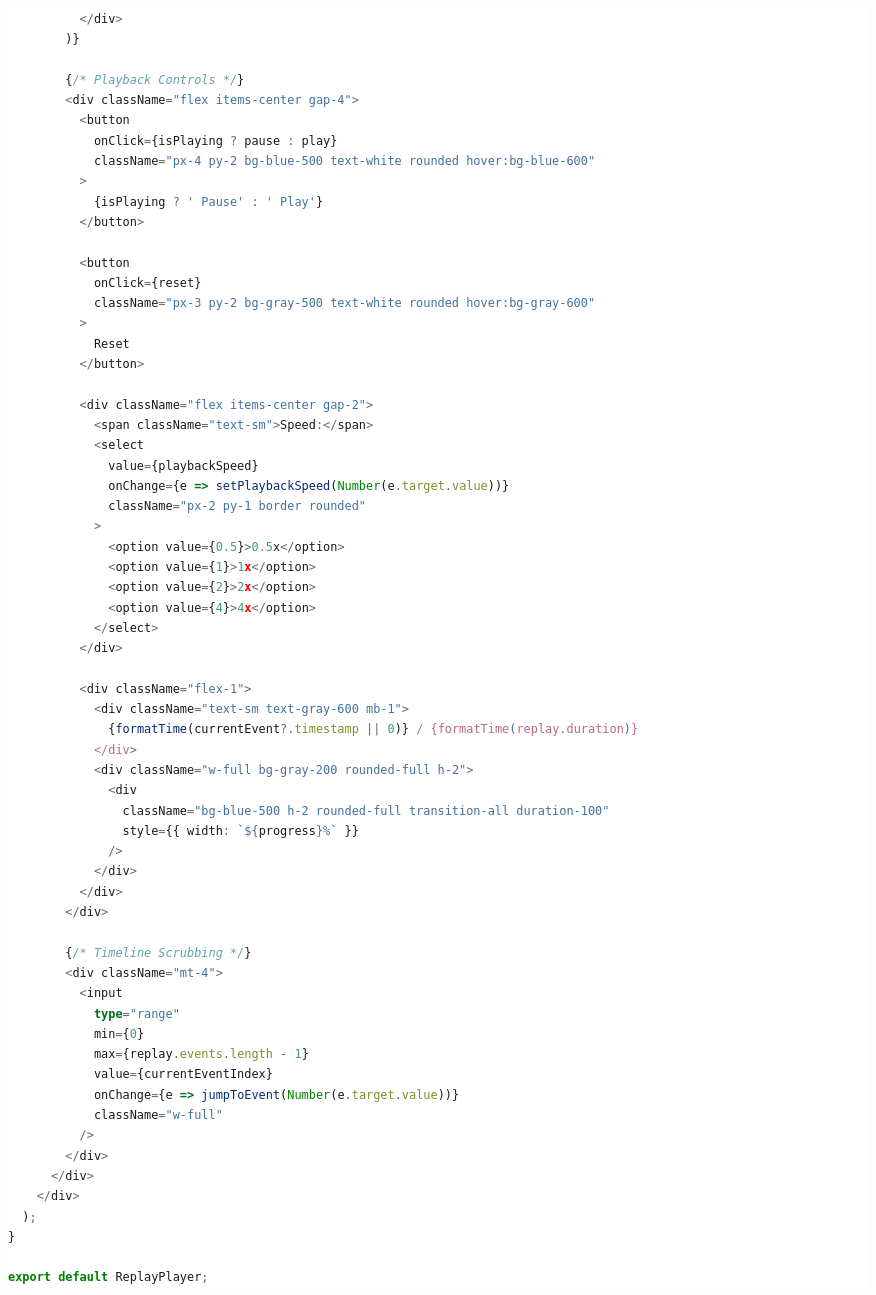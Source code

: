 ```typescript
          </div>
        )}

        {/* Playback Controls */}
        <div className="flex items-center gap-4">
          <button
            onClick={isPlaying ? pause : play}
            className="px-4 py-2 bg-blue-500 text-white rounded hover:bg-blue-600"
          >
            {isPlaying ? ' Pause' : ' Play'}
          </button>

          <button
            onClick={reset}
            className="px-3 py-2 bg-gray-500 text-white rounded hover:bg-gray-600"
          >
            Reset
          </button>

          <div className="flex items-center gap-2">
            <span className="text-sm">Speed:</span>
            <select
              value={playbackSpeed}
              onChange={e => setPlaybackSpeed(Number(e.target.value))}
              className="px-2 py-1 border rounded"
            >
              <option value={0.5}>0.5x</option>
              <option value={1}>1x</option>
              <option value={2}>2x</option>
              <option value={4}>4x</option>
            </select>
          </div>

          <div className="flex-1">
            <div className="text-sm text-gray-600 mb-1">
              {formatTime(currentEvent?.timestamp || 0)} / {formatTime(replay.duration)}
            </div>
            <div className="w-full bg-gray-200 rounded-full h-2">
              <div
                className="bg-blue-500 h-2 rounded-full transition-all duration-100"
                style={{ width: `${progress}%` }}
              />
            </div>
          </div>
        </div>

        {/* Timeline Scrubbing */}
        <div className="mt-4">
          <input
            type="range"
            min={0}
            max={replay.events.length - 1}
            value={currentEventIndex}
            onChange={e => jumpToEvent(Number(e.target.value))}
            className="w-full"
          />
        </div>
      </div>
    </div>
  );
}

export default ReplayPlayer;
```